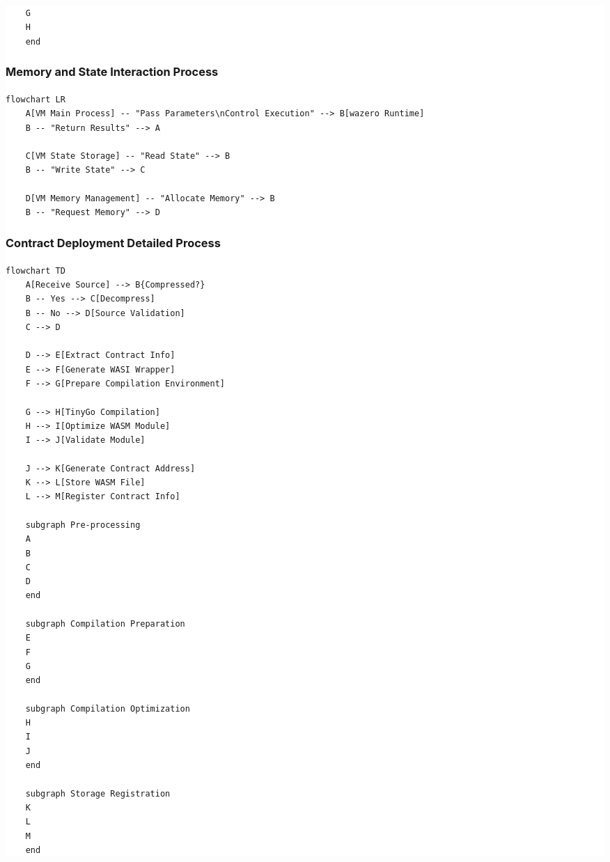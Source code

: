 ```mermaid
    G
    H
    end
```

### Memory and State Interaction Process

```mermaid
flowchart LR
    A[VM Main Process] -- "Pass Parameters\nControl Execution" --> B[wazero Runtime]
    B -- "Return Results" --> A
    
    C[VM State Storage] -- "Read State" --> B
    B -- "Write State" --> C
    
    D[VM Memory Management] -- "Allocate Memory" --> B
    B -- "Request Memory" --> D
```

### Contract Deployment Detailed Process

```mermaid
flowchart TD
    A[Receive Source] --> B{Compressed?}
    B -- Yes --> C[Decompress]
    B -- No --> D[Source Validation]
    C --> D
    
    D --> E[Extract Contract Info]
    E --> F[Generate WASI Wrapper]
    F --> G[Prepare Compilation Environment]
    
    G --> H[TinyGo Compilation]
    H --> I[Optimize WASM Module]
    I --> J[Validate Module]
    
    J --> K[Generate Contract Address]
    K --> L[Store WASM File]
    L --> M[Register Contract Info]
    
    subgraph Pre-processing
    A
    B
    C
    D
    end
    
    subgraph Compilation Preparation
    E
    F
    G
    end
    
    subgraph Compilation Optimization
    H
    I
    J
    end
    
    subgraph Storage Registration
    K
    L
    M
    end
```